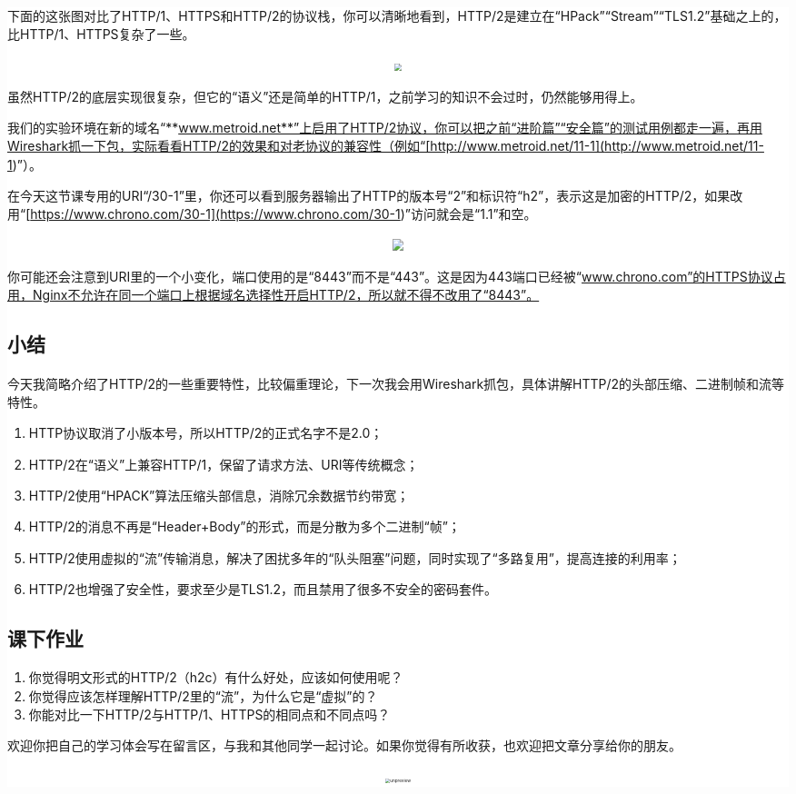 下面的这张图对比了HTTP/1、HTTPS和HTTP/2的协议栈，你可以清晰地看到，HTTP/2是建立在“HPack”“Stream”“TLS1.2”基础之上的，比HTTP/1、HTTPS复杂了一些。

<center><img src="https://ning-wang.oss-cn-beijing.aliyuncs.com/blog-imags/83c9f0ecad361ba8ef8f3b73d6872f1a.png" style="zoom:50%;" /></center>

虽然HTTP/2的底层实现很复杂，但它的“语义”还是简单的HTTP/1，之前学习的知识不会过时，仍然能够用得上。

我们的实验环境在新的域名“**www.metroid.net**”上启用了HTTP/2协议，你可以把之前“进阶篇”“安全篇”的测试用例都走一遍，再用Wireshark抓一下包，实际看看HTTP/2的效果和对老协议的兼容性（例如“[http://www.metroid.net/11-1](<http://www.metroid.net/11-1>)”）。

在今天这节课专用的URI“/30-1”里，你还可以看到服务器输出了HTTP的版本号“2”和标识符“h2”，表示这是加密的HTTP/2，如果改用“[https://www.chrono.com/30-1](<https://www.chrono.com/30-1>)”访问就会是“1.1”和空。

<center><img src="https://ning-wang.oss-cn-beijing.aliyuncs.com/blog-imags/fdf1a6916c3ac22b6fb7628de3d7ddd1.png" style="zoom: 80%;" /></center>

你可能还会注意到URI里的一个小变化，端口使用的是“8443”而不是“443”。这是因为443端口已经被“www.chrono.com”的HTTPS协议占用，Nginx不允许在同一个端口上根据域名选择性开启HTTP/2，所以就不得不改用了“8443”。

## 小结

今天我简略介绍了HTTP/2的一些重要特性，比较偏重理论，下一次我会用Wireshark抓包，具体讲解HTTP/2的头部压缩、二进制帧和流等特性。

1. <span class="orange">HTTP协议取消了小版本号，所以HTTP/2的正式名字不是2.0；</span>

2. <span class="orange">HTTP/2在“语义”上兼容HTTP/1，保留了请求方法、URI等传统概念；</span>

3. <span class="orange">HTTP/2使用“HPACK”算法压缩头部信息，消除冗余数据节约带宽；</span>

4. <span class="orange">HTTP/2的消息不再是“Header+Body”的形式，而是分散为多个二进制“帧”；</span>

5. <span class="orange">HTTP/2使用虚拟的“流”传输消息，解决了困扰多年的“队头阻塞”问题，同时实现了“多路复用”，提高连接的利用率；</span>

6. <span class="orange">HTTP/2也增强了安全性，要求至少是TLS1.2，而且禁用了很多不安全的密码套件。</span>




## 课下作业

1. 你觉得明文形式的HTTP/2（h2c）有什么好处，应该如何使用呢？
2. 你觉得应该怎样理解HTTP/2里的“流”，为什么它是“虚拟”的？
3. 你能对比一下HTTP/2与HTTP/1、HTTPS的相同点和不同点吗？



欢迎你把自己的学习体会写在留言区，与我和其他同学一起讨论。如果你觉得有所收获，也欢迎把文章分享给你的朋友。

<center><img src="https://ning-wang.oss-cn-beijing.aliyuncs.com/blog-imags/781da6191d342d71d3be2675cb610742.png" alt="unpreview" style="zoom:33%;" /></center>





